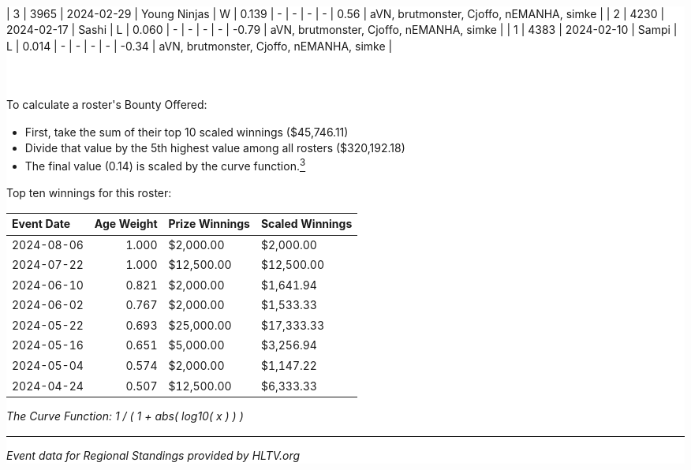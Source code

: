 |            3 |     3965 | 2024-02-29 | Young Ninjas      | W   | 0.139      | -            | -                | -                | -         |     0.56 | aVN, brutmonster, Cjoffo, nEMANHA, simke |
|            2 |     4230 | 2024-02-17 | Sashi             | L   | 0.060      | -            | -                | -                | -         |    -0.79 | aVN, brutmonster, Cjoffo, nEMANHA, simke |
|            1 |     4383 | 2024-02-10 | Sampi             | L   | 0.014      | -            | -                | -                | -         |    -0.34 | aVN, brutmonster, Cjoffo, nEMANHA, simke |

<br />
<span id="table2"></span><br />
To calculate a roster's Bounty Offered:<br />

- First, take the sum of their top 10 scaled winnings ($45,746.11)
- Divide that value by the 5th highest value among all rosters ($320,192.18)
- The final value (0.14) is scaled by the curve function.[<sup>3</sup>](#curveFunction)

Top ten winnings for this roster:<br />

| Event Date | Age Weight | Prize Winnings | Scaled Winnings |
| :- | -: | :- | :- |
| 2024-08-06 |      1.000 | $2,000.00      | $2,000.00       |
| 2024-07-22 |      1.000 | $12,500.00     | $12,500.00      |
| 2024-06-10 |      0.821 | $2,000.00      | $1,641.94       |
| 2024-06-02 |      0.767 | $2,000.00      | $1,533.33       |
| 2024-05-22 |      0.693 | $25,000.00     | $17,333.33      |
| 2024-05-16 |      0.651 | $5,000.00      | $3,256.94       |
| 2024-05-04 |      0.574 | $2,000.00      | $1,147.22       |
| 2024-04-24 |      0.507 | $12,500.00     | $6,333.33       |


<span id="curveFunction"></span>_The Curve Function: 1 / ( 1 + abs( log10( x ) ) )_<br />

---
_Event data for Regional Standings provided by HLTV.org_<br />
